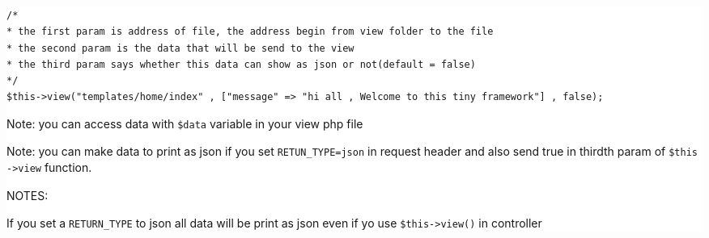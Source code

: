   ```
  /*
  * the first param is address of file, the address begin from view folder to the file
  * the second param is the data that will be send to the view
  * the third param says whether this data can show as json or not(default = false) 
  */
  $this->view("templates/home/index" , ["message" => "hi all , Welcome to this tiny framework"] , false);
  ```
  Note: you can access data with `$data` variable in your view php file
  
  Note: you can make data to print as json if you set `RETUN_TYPE=json` in request header and also send true in thirdth param of `$this->view` function.

NOTES:
   
If you set a `RETURN_TYPE` to json all data will be print as json even if yo use `$this->view()` in controller 
  
  
